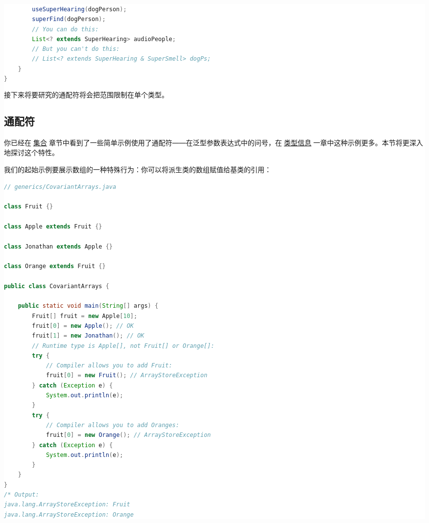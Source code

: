 ```java
        useSuperHearing(dogPerson);
        superFind(dogPerson);
        // You can do this:
        List<? extends SuperHearing> audioPeople;
        // But you can't do this:
        // List<? extends SuperHearing & SuperSmell> dogPs;
    }
}
```

接下来将要研究的通配符将会把范围限制在单个类型。



## 通配符

你已经在 [集合](book/12-Collections.md) 章节中看到了一些简单示例使用了通配符——在泛型参数表达式中的问号，在 [类型信息](book/19-Type-Information.md) 一章中这种示例更多。本节将更深入地探讨这个特性。

我们的起始示例要展示数组的一种特殊行为：你可以将派生类的数组赋值给基类的引用：

```java
// generics/CovariantArrays.java

class Fruit {}

class Apple extends Fruit {}

class Jonathan extends Apple {}

class Orange extends Fruit {}

public class CovariantArrays {

    public static void main(String[] args) {
        Fruit[] fruit = new Apple[10];
        fruit[0] = new Apple(); // OK
        fruit[1] = new Jonathan(); // OK
        // Runtime type is Apple[], not Fruit[] or Orange[]:
        try {
            // Compiler allows you to add Fruit:
            fruit[0] = new Fruit(); // ArrayStoreException
        } catch (Exception e) {
            System.out.println(e);
        }
        try {
            // Compiler allows you to add Oranges:
            fruit[0] = new Orange(); // ArrayStoreException
        } catch (Exception e) {
            System.out.println(e);
        }
    }
}
/* Output:
java.lang.ArrayStoreException: Fruit
java.lang.ArrayStoreException: Orange
```
